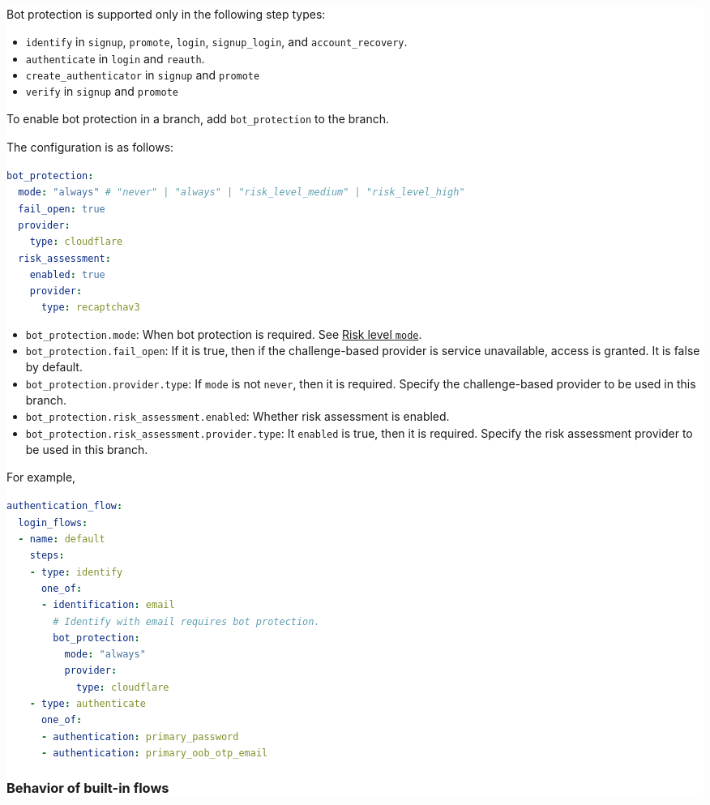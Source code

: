 Bot protection is supported only in the following step types:

- `identify` in `signup`, `promote`, `login`, `signup_login`, and `account_recovery`.
- `authenticate` in `login` and `reauth`.
- `create_authenticator` in `signup` and `promote`
- `verify` in `signup` and `promote`

To enable bot protection in a branch, add `bot_protection` to the branch.

The configuration is as follows:

```yaml
bot_protection:
  mode: "always" # "never" | "always" | "risk_level_medium" | "risk_level_high"
  fail_open: true
  provider:
    type: cloudflare
  risk_assessment:
    enabled: true
    provider:
      type: recaptchav3
```

- `bot_protection.mode`: When bot protection is required. See [Risk level `mode`](#risk-level-mode).
- `bot_protection.fail_open`: If it is true, then if the challenge-based provider is service unavailable, access is granted. It is false by default.
- `bot_protection.provider.type`: If `mode` is not `never`, then it is required. Specify the challenge-based provider to be used in this branch.
- `bot_protection.risk_assessment.enabled`: Whether risk assessment is enabled.
- `bot_protection.risk_assessment.provider.type`: It `enabled` is true, then it is required. Specify the risk assessment provider to be used in this branch.

For example,

```yaml
authentication_flow:
  login_flows:
  - name: default
    steps:
    - type: identify
      one_of:
      - identification: email
        # Identify with email requires bot protection.
        bot_protection:
          mode: "always"
          provider:
            type: cloudflare
    - type: authenticate
      one_of:
      - authentication: primary_password
      - authentication: primary_oob_otp_email
```

### Behavior of built-in flows
